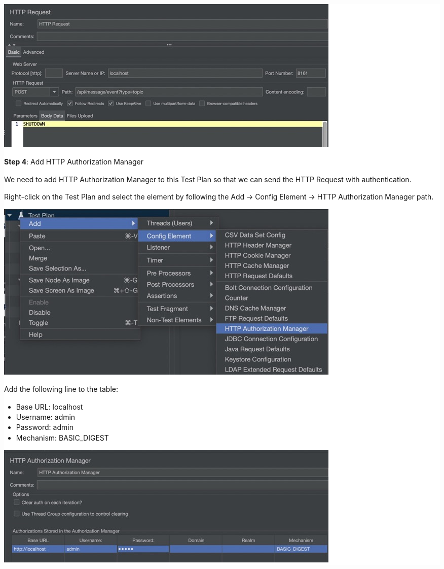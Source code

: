 ![jmeter10](images/jmeter10.jpg)

**Step 4**: Add HTTP Authorization Manager

We need to add HTTP Authorization Manager to this Test Plan so that we can send the HTTP Request with authentication.

Right-click on the Test Plan and select the element by following the Add → Config Element → HTTP Authorization Manager path.

![jmeter11](images/jmeter11.jpg)

Add the following line to the table:

* Base URL: localhost
* Username: admin
* Password: admin
* Mechanism: BASIC_DIGEST

![jmeter12](images/jmeter12.jpg)
